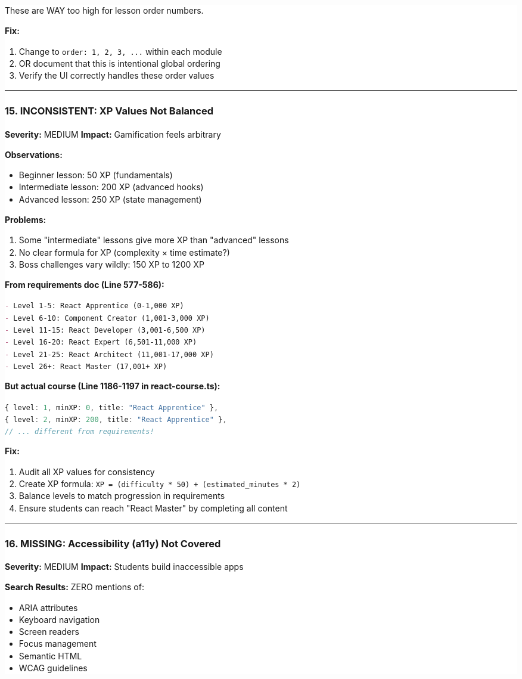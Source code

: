 These are WAY too high for lesson order numbers.

**Fix:**
1. Change to `order: 1, 2, 3, ...` within each module
2. OR document that this is intentional global ordering
3. Verify the UI correctly handles these order values

---

### 15. **INCONSISTENT: XP Values Not Balanced**
**Severity:** MEDIUM
**Impact:** Gamification feels arbitrary

**Observations:**
- Beginner lesson: 50 XP (fundamentals)
- Intermediate lesson: 200 XP (advanced hooks)
- Advanced lesson: 250 XP (state management)

**Problems:**
1. Some "intermediate" lessons give more XP than "advanced" lessons
2. No clear formula for XP (complexity × time estimate?)
3. Boss challenges vary wildly: 150 XP to 1200 XP

**From requirements doc (Line 577-586):**
```markdown
- Level 1-5: React Apprentice (0-1,000 XP)
- Level 6-10: Component Creator (1,001-3,000 XP)
- Level 11-15: React Developer (3,001-6,500 XP)
- Level 16-20: React Expert (6,501-11,000 XP)
- Level 21-25: React Architect (11,001-17,000 XP)
- Level 26+: React Master (17,001+ XP)
```

**But actual course (Line 1186-1197 in react-course.ts):**
```typescript
{ level: 1, minXP: 0, title: "React Apprentice" },
{ level: 2, minXP: 200, title: "React Apprentice" },
// ... different from requirements!
```

**Fix:**
1. Audit all XP values for consistency
2. Create XP formula: `XP = (difficulty * 50) + (estimated_minutes * 2)`
3. Balance levels to match progression in requirements
4. Ensure students can reach "React Master" by completing all content

---

### 16. **MISSING: Accessibility (a11y) Not Covered**
**Severity:** MEDIUM
**Impact:** Students build inaccessible apps

**Search Results:** ZERO mentions of:
- ARIA attributes
- Keyboard navigation
- Screen readers
- Focus management
- Semantic HTML
- WCAG guidelines
